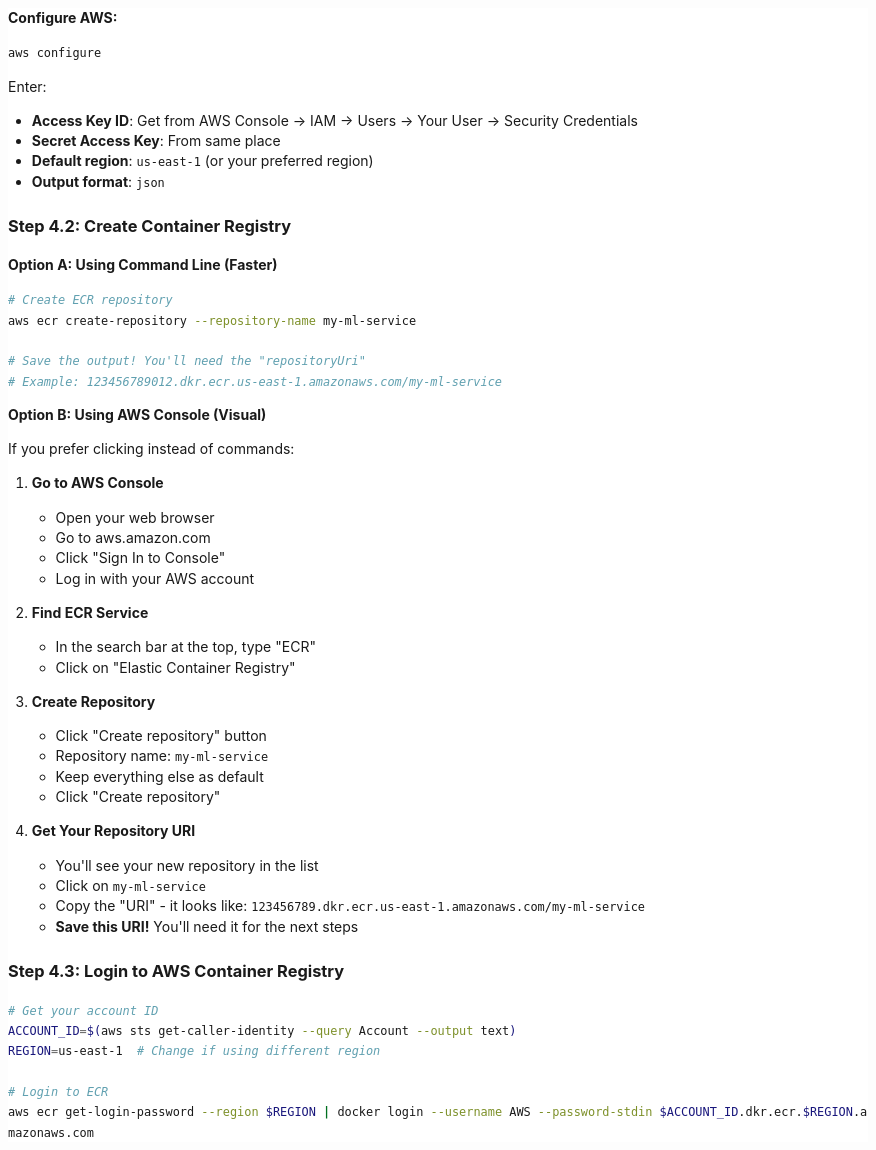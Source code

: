 **Configure AWS:**
```bash
aws configure
```
Enter:
- **Access Key ID**: Get from AWS Console → IAM → Users → Your User → Security Credentials
- **Secret Access Key**: From same place
- **Default region**: `us-east-1` (or your preferred region)
- **Output format**: `json`

### Step 4.2: Create Container Registry

**Option A: Using Command Line (Faster)**
```bash
# Create ECR repository
aws ecr create-repository --repository-name my-ml-service

# Save the output! You'll need the "repositoryUri"
# Example: 123456789012.dkr.ecr.us-east-1.amazonaws.com/my-ml-service
```

**Option B: Using AWS Console (Visual)**

If you prefer clicking instead of commands:

1. **Go to AWS Console**
   - Open your web browser
   - Go to aws.amazon.com
   - Click "Sign In to Console"
   - Log in with your AWS account

2. **Find ECR Service**
   - In the search bar at the top, type "ECR"
   - Click on "Elastic Container Registry"

3. **Create Repository**
   - Click "Create repository" button
   - Repository name: `my-ml-service`
   - Keep everything else as default
   - Click "Create repository"

4. **Get Your Repository URI**
   - You'll see your new repository in the list
   - Click on `my-ml-service`
   - Copy the "URI" - it looks like: `123456789.dkr.ecr.us-east-1.amazonaws.com/my-ml-service`
   - **Save this URI!** You'll need it for the next steps

### Step 4.3: Login to AWS Container Registry

```bash
# Get your account ID
ACCOUNT_ID=$(aws sts get-caller-identity --query Account --output text)
REGION=us-east-1  # Change if using different region

# Login to ECR
aws ecr get-login-password --region $REGION | docker login --username AWS --password-stdin $ACCOUNT_ID.dkr.ecr.$REGION.amazonaws.com
```
